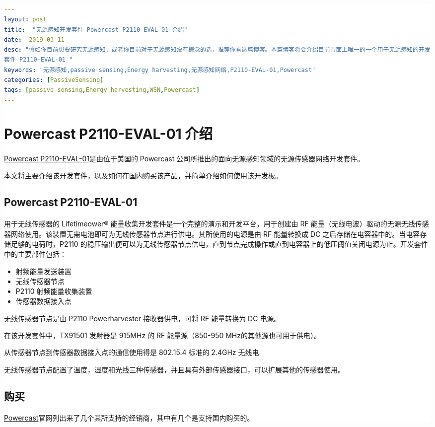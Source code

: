 ```yaml
---
layout: post
title:  "无源感知开发套件 Powercast P2110-EVAL-01 介绍"
date:  2019-03-11
desc: "假如你目前想要研究无源感知，或者你目前对于无源感知没有概念的话，推荐你看这篇博客。本篇博客将会介绍目前市面上唯一的一个用于无源感知的开发套件 P2110-EVAL-01 "
keywords: "无源感知,passive sensing,Energy harvesting,无源感知网络,P2110-EVAL-01,Powercast"
categories: [PassiveSensing]
tags: [passive sensing,Energy harvesting,WSN,Powercast]
---
```

# Powercast P2110-EVAL-01 介绍

[Powercast P2110-EVAL-01](https://www.powercastco.com/products/development-kits/)是由位于美国的 Powercast 公司所推出的面向无源感知领域的无源传感器网络开发套件。

本文将主要介绍该开发套件，以及如何在国内购买该产品，并简单介绍如何使用该开发板。

## Powercast P2110-EVAL-01

用于无线传感器的 Lifetimeower® 能量收集开发套件是一个完整的演示和开发平台，用于创建由 RF 能量（无线电波）驱动的无源无线传感器网络使用。该装置无需电池即可为无线传感器节点进行供电。其所使用的电源是由 RF 能量转换成 DC 之后存储在电容器中的。当电容存储足够的电荷时，P2110 的稳压输出便可以为无线传感器节点供电，直到节点完成操作或直到电容器上的低压阈值关闭电源为止。开发套件中的主要部件包括：

- 射频能量发送装置
- 无线传感器节点
- P2110 射频能量收集装置
- 传感器数据接入点

无线传感器节点是由 P2110 Powerharvester 接收器供电，可将 RF 能量转换为 DC 电源。 

在该开发套件中，TX91501 发射器是 915MHz 的 RF 能量源（850-950 MHz的其他源也可用于供电）。 

从传感器节点到传感器数据接入点的通信使用得是 802.15.4 标准的 2.4GHz 无线电

无线传感器节点配置了温度，湿度和光线三种传感器，并且具有外部传感器接口，可以扩展其他的传感器使用。

## 购买

[Powercast](https://www.powercastco.com/buy/)官网列出来了几个其所支持的经销商，其中有几个是支持国内购买的。
